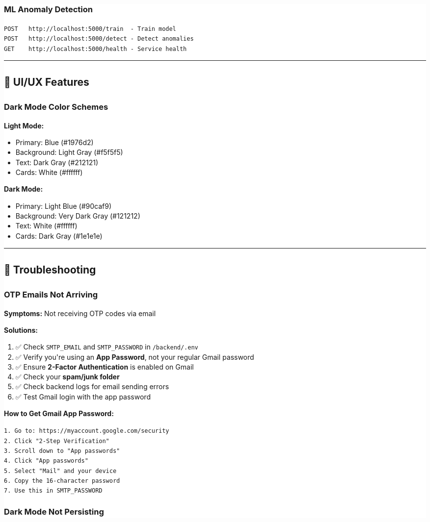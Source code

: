### ML Anomaly Detection
```
POST   http://localhost:5000/train  - Train model
POST   http://localhost:5000/detect - Detect anomalies
GET    http://localhost:5000/health - Service health
```

---

## 🎨 UI/UX Features

### Dark Mode Color Schemes

**Light Mode:**
- Primary: Blue (#1976d2)
- Background: Light Gray (#f5f5f5)
- Text: Dark Gray (#212121)
- Cards: White (#ffffff)

**Dark Mode:**
- Primary: Light Blue (#90caf9)
- Background: Very Dark Gray (#121212)
- Text: White (#ffffff)
- Cards: Dark Gray (#1e1e1e)

---

## 🐛 Troubleshooting

### OTP Emails Not Arriving

**Symptoms:** Not receiving OTP codes via email

**Solutions:**
1. ✅ Check `SMTP_EMAIL` and `SMTP_PASSWORD` in `/backend/.env`
2. ✅ Verify you're using an **App Password**, not your regular Gmail password
3. ✅ Ensure **2-Factor Authentication** is enabled on Gmail
4. ✅ Check your **spam/junk folder**
5. ✅ Check backend logs for email sending errors
6. ✅ Test Gmail login with the app password

**How to Get Gmail App Password:**
```
1. Go to: https://myaccount.google.com/security
2. Click "2-Step Verification"
3. Scroll down to "App passwords"
4. Click "App passwords"
5. Select "Mail" and your device
6. Copy the 16-character password
7. Use this in SMTP_PASSWORD
```

### Dark Mode Not Persisting

